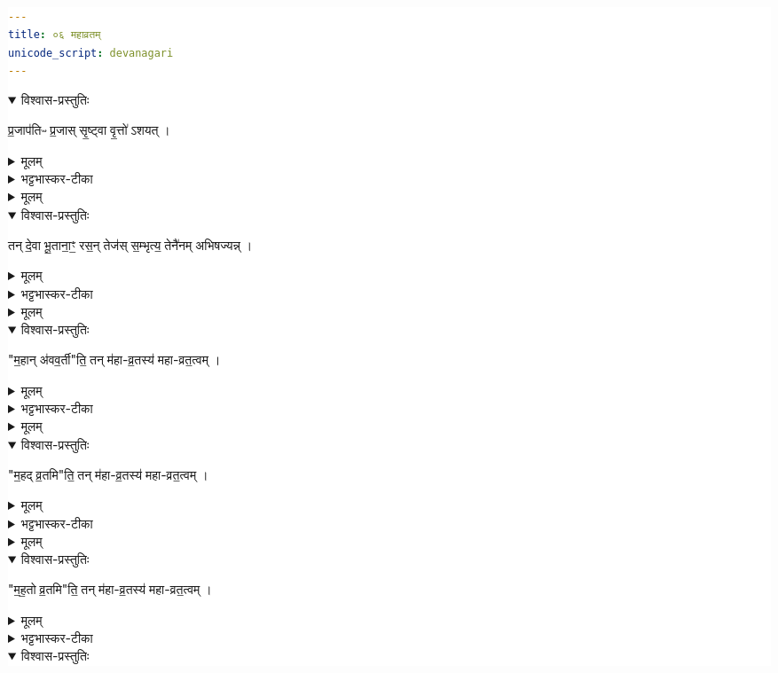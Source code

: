 ```yaml
---
title: ०६ महाव्रतम्
unicode_script: devanagari
---
```

<details open><summary>विश्वास-प्रस्तुतिः</summary>

प्र॒जाप॑तिᳶ प्र॒जास् सृ॒ष्ट्वा वृ॒त्तो॑ ऽशयत् ।  
</details>

<details><summary>मूलम्</summary></details>

<details><summary>भट्टभास्कर-टीका</summary></details>


<details><summary>मूलम्</summary></details>

<details open><summary>विश्वास-प्रस्तुतिः</summary>

तन् दे॒वा भू॒ताना॒ꣳ॒ रस॒न् तेज॑स् स॒म्भृत्य॒ तेनै॑नम् अभिषज्यन्न् ।  
</details>

<details><summary>मूलम्</summary></details>

<details><summary>भट्टभास्कर-टीका</summary></details>


<details><summary>मूलम्</summary></details>

<details open><summary>विश्वास-प्रस्तुतिः</summary>

"म॒हान् अ॑वव॒र्ती"ति॒ तन् म॑हा-व्र॒तस्य॑ महा-व्रत॒त्वम् ।  
</details>

<details><summary>मूलम्</summary></details>

<details><summary>भट्टभास्कर-टीका</summary></details>


<details><summary>मूलम्</summary></details>

<details open><summary>विश्वास-प्रस्तुतिः</summary>

"म॒हद् व्र॒तमि"ति॒ तन् म॑हा-व्र॒तस्य॑ महा-व्रत॒त्वम् ।
</details>

<details><summary>मूलम्</summary></details>

<details><summary>भट्टभास्कर-टीका</summary></details>


<details><summary>मूलम्</summary></details>

<details open><summary>विश्वास-प्रस्तुतिः</summary>

"म॒ह॒तो व्र॒तमि"ति॒ तन् म॑हा-व्र॒तस्य॑ महा-व्रत॒त्वम् ।  
</details>

<details><summary>मूलम्</summary></details>

<details><summary>भट्टभास्कर-टीका</summary></details>

<details open><summary>विश्वास-प्रस्तुतिः</summary>
